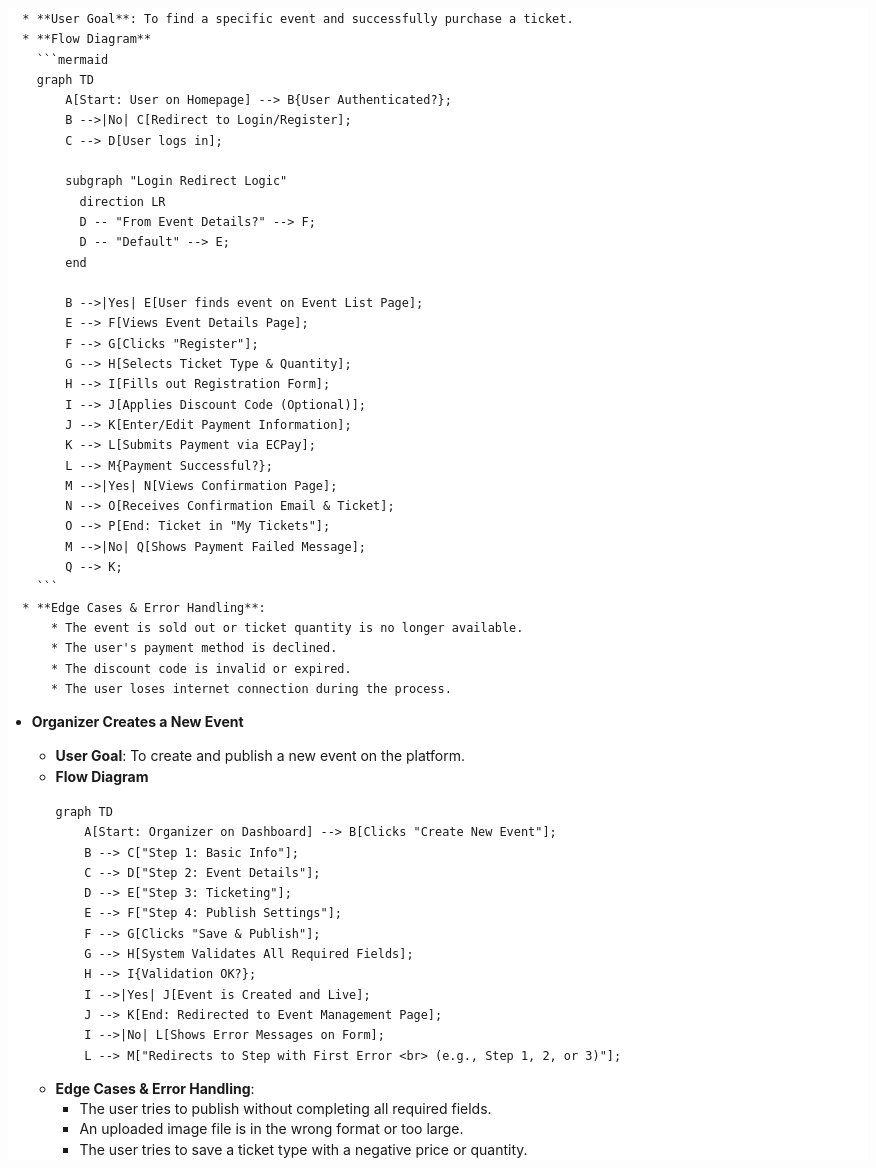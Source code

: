       * **User Goal**: To find a specific event and successfully purchase a ticket.
      * **Flow Diagram**
        ```mermaid
        graph TD
            A[Start: User on Homepage] --> B{User Authenticated?};
            B -->|No| C[Redirect to Login/Register];
            C --> D[User logs in];
            
            subgraph "Login Redirect Logic"
              direction LR
              D -- "From Event Details?" --> F;
              D -- "Default" --> E;
            end

            B -->|Yes| E[User finds event on Event List Page];
            E --> F[Views Event Details Page];
            F --> G[Clicks "Register"];
            G --> H[Selects Ticket Type & Quantity];
            H --> I[Fills out Registration Form];
            I --> J[Applies Discount Code (Optional)];
            J --> K[Enter/Edit Payment Information];
            K --> L[Submits Payment via ECPay];
            L --> M{Payment Successful?};
            M -->|Yes| N[Views Confirmation Page];
            N --> O[Receives Confirmation Email & Ticket];
            O --> P[End: Ticket in "My Tickets"];
            M -->|No| Q[Shows Payment Failed Message];
            Q --> K;
        ```
      * **Edge Cases & Error Handling**:
          * The event is sold out or ticket quantity is no longer available.
          * The user's payment method is declined.
          * The discount code is invalid or expired.
          * The user loses internet connection during the process.

  * **Organizer Creates a New Event**

      * **User Goal**: To create and publish a new event on the platform.
      * **Flow Diagram**
        ```mermaid
        graph TD
            A[Start: Organizer on Dashboard] --> B[Clicks "Create New Event"];
            B --> C["Step 1: Basic Info"];
            C --> D["Step 2: Event Details"];
            D --> E["Step 3: Ticketing"];
            E --> F["Step 4: Publish Settings"];
            F --> G[Clicks "Save & Publish"];
            G --> H[System Validates All Required Fields];
            H --> I{Validation OK?};
            I -->|Yes| J[Event is Created and Live];
            J --> K[End: Redirected to Event Management Page];
            I -->|No| L[Shows Error Messages on Form];
            L --> M["Redirects to Step with First Error <br> (e.g., Step 1, 2, or 3)"];
        ```
      * **Edge Cases & Error Handling**:
          * The user tries to publish without completing all required fields.
          * An uploaded image file is in the wrong format or too large.
          * The user tries to save a ticket type with a negative price or quantity.

